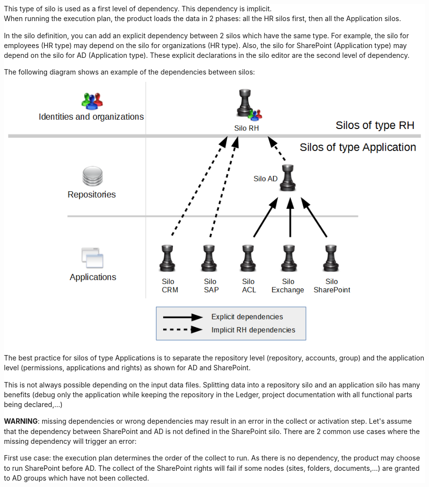 This type of silo is used as a first level of dependency. This dependency is implicit.  
When running the execution plan, the product loads the data in 2 phases: all the HR silos first, then all the Application silos.  

In the silo definition, you can add an explicit dependency between 2 silos which have the same type. For example, the silo for employees (HR type) may depend on the silo for organizations (HR type). Also, the silo for SharePoint (Application type) may depend on the silo for AD (Application type). These explicit declarations in the silo editor are the second level of dependency.  

The following diagram shows an example of the dependencies between silos:  
![Silo model](./images/model_silo_en.png "Silo model")

The best practice for silos of type Applications is to separate the repository level (repository, accounts, group) and the application level (permissions, applications and rights) as shown for AD and SharePoint.  

This is not always possible depending on the input data files. Splitting data into a repository silo and an application silo has many benefits (debug only the application while keeping the repository in the Ledger, project documentation with all functional parts being declared,...)  

**WARNING**: missing dependencies or wrong dependencies may result in an error in the collect or activation step. Let's assume that the dependency between SharePoint and AD is not defined in the SharePoint silo. There are 2 common use cases where the missing dependency will trigger an error:  

First use case: the execution plan determines the order of the collect to run. As there is no dependency, the product may choose to run SharePoint before AD. The collect of the SharePoint rights will fail if some nodes (sites, folders, documents,...) are granted to AD groups which have not been collected.  
